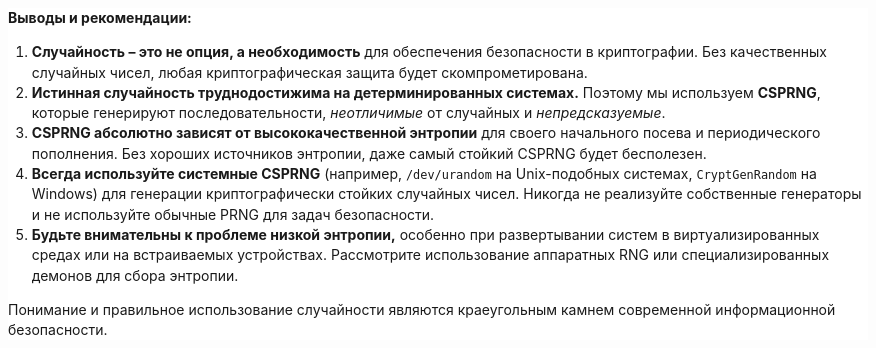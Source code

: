  

**Выводы и рекомендации:**

1.  **Случайность – это не опция, а необходимость** для обеспечения безопасности в криптографии. Без качественных случайных чисел, любая криптографическая защита будет скомпрометирована.
2.  **Истинная случайность труднодостижима на детерминированных системах.** Поэтому мы используем **CSPRNG**, которые генерируют последовательности, *неотличимые* от случайных и *непредсказуемые*.
3.  **CSPRNG абсолютно зависят от высококачественной энтропии** для своего начального посева и периодического пополнения. Без хороших источников энтропии, даже самый стойкий CSPRNG будет бесполезен.
4.  **Всегда используйте системные CSPRNG** (например, `/dev/urandom` на Unix-подобных системах, `CryptGenRandom` на Windows) для генерации криптографически стойких случайных чисел. Никогда не реализуйте собственные генераторы и не используйте обычные PRNG для задач безопасности.
5.  **Будьте внимательны к проблеме низкой энтропии,** особенно при развертывании систем в виртуализированных средах или на встраиваемых устройствах. Рассмотрите использование аппаратных RNG или специализированных демонов для сбора энтропии.

Понимание и правильное использование случайности являются краеугольным камнем современной информационной безопасности.